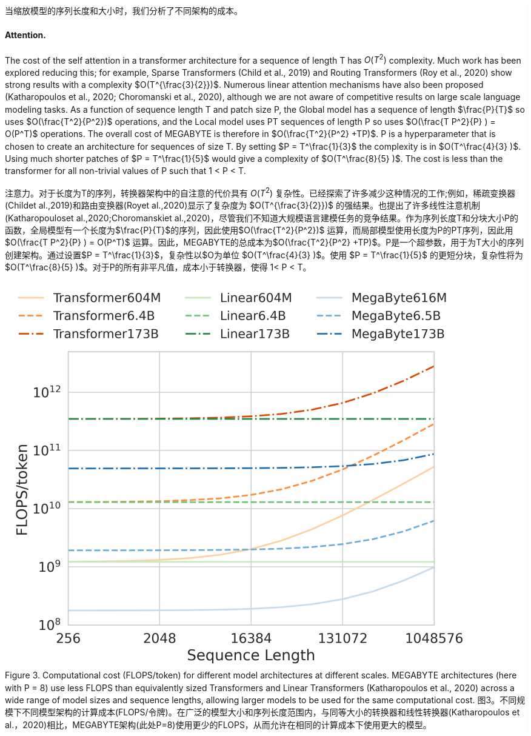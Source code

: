 当缩放模型的序列长度和大小时，我们分析了不同架构的成本。

#### Attention. 
The cost of the self attention in a transformer architecture for a sequence of length T has $O(T^2)$ complexity. Much work has been explored reducing this; for example, Sparse Transformers (Child et al., 2019) and Routing Transformers (Roy et al., 2020) show strong results with a complexity $O(T^{\frac{3}{2}})$. Numerous linear attention mechanisms have also been proposed (Katharopoulos et al., 2020; Choromanski et al., 2020), although we are not aware of competitive results on large scale language modeling tasks. As a function of sequence length T and patch size P, the Global model has a sequence of length $\frac{P}{T}$ so uses $O(\frac{T^2}{P^2})$ operations, and the Local model uses PT sequences of length P so uses $O(\frac{T P^2}{P} ) = O(P^T)$ operations. The overall cost of MEGABYTE is therefore in $O(\frac{T^2}{P^2} +TP)$. P is a hyperparameter that is chosen to create an architecture for sequences of size T. By setting $P = T^\frac{1}{3}$ the complexity is in $O(T^\frac{4}{3} )$. Using much shorter patches of $P = T^\frac{1}{5}$ would give a complexity of $O(T^\frac{8}{5} )$. The cost is less than the transformer for all non-trivial values of P such that 1 < P < T.

注意力。对于长度为T的序列，转换器架构中的自注意的代价具有 $O(T^2)$ 复杂性。已经探索了许多减少这种情况的工作;例如，稀疏变换器(Childet al.,2019)和路由变换器(Royet al.,2020)显示了复杂度为 $O(T^{\frac{3}{2}})$ 的强结果。也提出了许多线性注意机制(Katharopouloset al.,2020;Choromanskiet al.,2020)，尽管我们不知道大规模语言建模任务的竞争结果。作为序列长度T和分块大小P的函数，全局模型有一个长度为$\frac{P}{T}$的序列，因此使用$O(\frac{T^2}{P^2})$ 运算，而局部模型使用长度为P的PT序列，因此用$O(\frac{T P^2}{P} ) = O(P^T)$ 运算。因此，MEGABYTE的总成本为$O(\frac{T^2}{P^2} +TP)$。P是一个超参数，用于为T大小的序列创建架构。通过设置$P = T^\frac{1}{3}$，复杂性以$O为单位 $O(T^\frac{4}{3} )$。使用 $P = T^\frac{1}{5}$ 的更短分块，复杂性将为$O(T^\frac{8}{5} )$。对于P的所有非平凡值，成本小于转换器，使得 1< P < T。

![Figure 3](./images/MegaByte/fig_3.png)<br/>
Figure 3. Computational cost (FLOPS/token) for different model architectures at different scales. MEGABYTE architectures (here with P = 8) use less FLOPS than equivalently sized Transformers and Linear Transformers (Katharopoulos et al., 2020) across a wide range of model sizes and sequence lengths, allowing larger models to be used for the same computational cost.
图3。不同规模下不同模型架构的计算成本(FLOPS/令牌)。在广泛的模型大小和序列长度范围内，与同等大小的转换器和线性转换器(Katharopoulos et al.，2020)相比，MEGABYTE架构(此处P=8)使用更少的FLOPS，从而允许在相同的计算成本下使用更大的模型。
